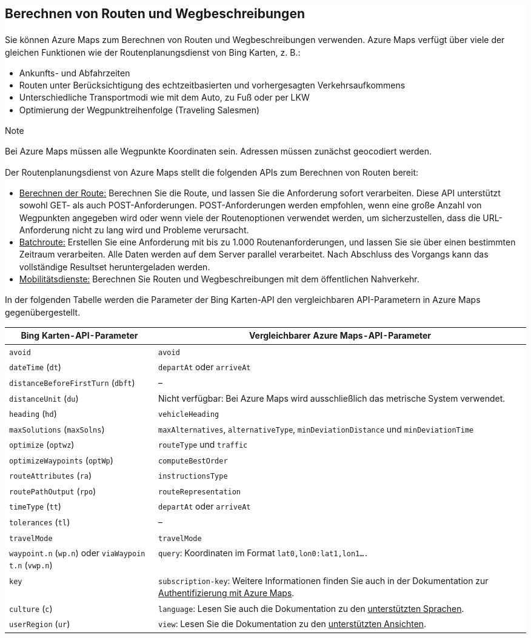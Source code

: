 ## <a name="calculate-routes-and-directions"></a>Berechnen von Routen und Wegbeschreibungen

Sie können Azure Maps zum Berechnen von Routen und Wegbeschreibungen verwenden. Azure Maps verfügt über viele der gleichen Funktionen wie der Routenplanungsdienst von Bing Karten, z. B.:

-   Ankunfts- und Abfahrzeiten
-   Routen unter Berücksichtigung des echtzeitbasierten und vorhergesagten Verkehrsaufkommens
-   Unterschiedliche Transportmodi wie mit dem Auto, zu Fuß oder per LKW
-   Optimierung der Wegpunktreihenfolge (Traveling Salesmen)

> [!NOTE]
> Bei Azure Maps müssen alle Wegpunkte Koordinaten sein. Adressen müssen zunächst geocodiert werden.

Der Routenplanungsdienst von Azure Maps stellt die folgenden APIs zum Berechnen von Routen bereit:

-   [Berechnen der Route:](https://docs.microsoft.com/rest/api/maps/route/getroutedirections)  Berechnen Sie die Route, und lassen Sie die Anforderung sofort verarbeiten. Diese API unterstützt sowohl GET- als auch POST-Anforderungen. POST-Anforderungen werden empfohlen, wenn eine große Anzahl von Wegpunkten angegeben wird oder wenn viele der Routenoptionen verwendet werden, um sicherzustellen, dass die URL-Anforderung nicht zu lang wird und Probleme verursacht.
-   [Batchroute:](https://docs.microsoft.com/rest/api/maps/route/postroutedirectionsbatchpreview)  Erstellen Sie eine Anforderung mit bis zu 1.000 Routenanforderungen, und lassen Sie sie über einen bestimmten Zeitraum verarbeiten. Alle Daten werden auf dem Server parallel verarbeitet. Nach Abschluss des Vorgangs kann das vollständige Resultset heruntergeladen werden.
-   [Mobilitätsdienste:](https://docs.microsoft.com/rest/api/maps/mobility)  Berechnen Sie Routen und Wegbeschreibungen mit dem öffentlichen Nahverkehr.

In der folgenden Tabelle werden die Parameter der Bing Karten-API den vergleichbaren API-Parametern in Azure Maps gegenübergestellt.

| Bing Karten-API-Parameter                                    | Vergleichbarer Azure Maps-API-Parameter               |
|------------------------------------------------------------|---------------------------------------------------|
| `avoid`                                                    | `avoid`                                           |
| `dateTime` (`dt`)                                          | `departAt` oder `arriveAt`                          |
| `distanceBeforeFirstTurn` (`dbft`)                         | –                                               |
| `distanceUnit` (`du`)                                      | Nicht verfügbar: Bei Azure Maps wird ausschließlich das metrische System verwendet.     |
| `heading` (`hd`)                                           | `vehicleHeading`                                  |
| `maxSolutions` (`maxSolns`)                                | `maxAlternatives`, `alternativeType`, `minDeviationDistance` und `minDeviationTime`  |
| `optimize` (`optwz`)                                       | `routeType` und `traffic`                         |
| `optimizeWaypoints` (`optWp`)                              | `computeBestOrder`                                |
| `routeAttributes` (`ra`)                                   | `instructionsType`                                |
| `routePathOutput` (`rpo`)                                  | `routeRepresentation`                             |
| `timeType` (`tt`)                                          | `departAt` oder `arriveAt`                          |
| `tolerances` (`tl`)                                        | –                                               |
| `travelMode`                                               | `travelMode`                                      |
| `waypoint.n` (`wp.n`) oder `viaWaypoint.n` (`vwp.n`)         | `query`: Koordinaten im Format `lat0,lon0:lat1,lon1….`   |
| `key`                                                      | `subscription-key`: Weitere Informationen finden Sie auch in der Dokumentation zur [Authentifizierung mit Azure Maps](https://docs.microsoft.com/azure/azure-maps/azure-maps-authentication). |
| `culture` (`c`)                                            | `language`: Lesen Sie auch die Dokumentation zu den [unterstützten Sprachen](https://docs.microsoft.com/azure/azure-maps/supported-languages). |
| `userRegion` (`ur`)                                        | `view`: Lesen Sie die Dokumentation zu den [unterstützten Ansichten](https://aka.ms/AzureMapsLocalizationViews). |

